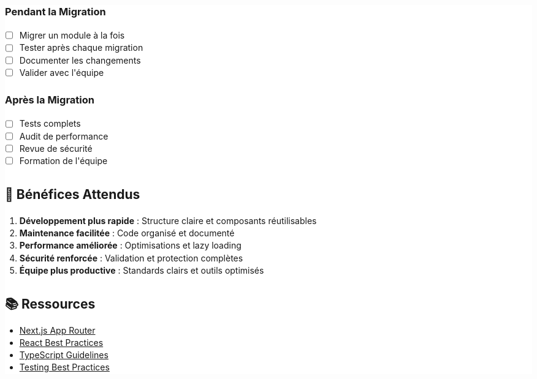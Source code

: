 ### Pendant la Migration
- [ ] Migrer un module à la fois
- [ ] Tester après chaque migration
- [ ] Documenter les changements
- [ ] Valider avec l'équipe

### Après la Migration
- [ ] Tests complets
- [ ] Audit de performance
- [ ] Revue de sécurité
- [ ] Formation de l'équipe

## 🎯 Bénéfices Attendus

1. **Développement plus rapide** : Structure claire et composants réutilisables
2. **Maintenance facilitée** : Code organisé et documenté
3. **Performance améliorée** : Optimisations et lazy loading
4. **Sécurité renforcée** : Validation et protection complètes
5. **Équipe plus productive** : Standards clairs et outils optimisés

## 📚 Ressources

- [Next.js App Router](https://nextjs.org/docs/app)
- [React Best Practices](https://react.dev/learn)
- [TypeScript Guidelines](https://www.typescriptlang.org/docs/)
- [Testing Best Practices](https://testing-library.com/docs/guiding-principles)
